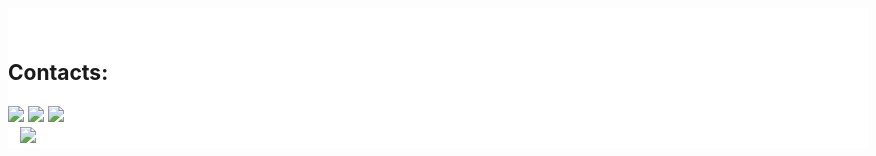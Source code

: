 &nbsp;
&nbsp;

## Contacts:

<div> 
<a href="" target="_blank"><img src="https://skillicons.dev/icons?i=instagram"></a>
<a href="https://www.linkedin.com/in/kezio-pereira-barros-08018728b/" target="_blank"><img src="https://skillicons.dev/icons?i=linkedin"  target="_blank"></a> 
<a href = "mailto:contato.keziopb@gmail.com"> <img src="https://skillicons.dev/icons?i=gmail" target="_blank"></a>
</div>&nbsp;&nbsp;
 

  
  
<img width=100% src="https://capsule-render.vercel.app/api?type=waving&color=8F0D87&height=120&section=footer"/>



